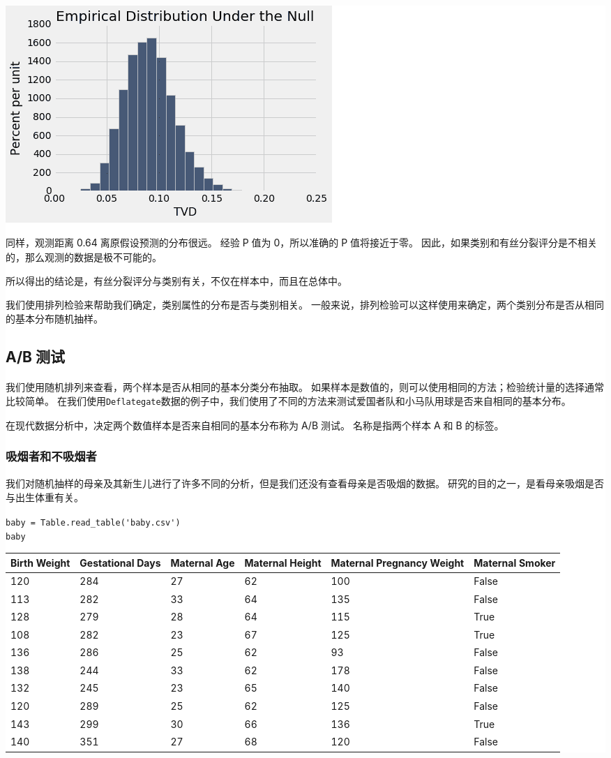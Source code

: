 
![](../img/64e5faac93540da944c77e97282f779e.png)

同样，观测距离 0.64 离原假设预测的分布很远。 经验 P 值为 0，所以准确的 P 值将接近于零。 因此，如果类别和有丝分裂评分是不相关的，那么观测的数据是极不可能的。

所以得出的结论是，有丝分裂评分与类别有关，不仅在样本中，而且在总体中。

我们使用排列检验来帮助我们确定，类别属性的分布是否与类别相关。 一般来说，排列检验可以这样使用来确定，两个类别分布是否从相同的基本分布随机抽样。

## A/B 测试

我们使用随机排列来查看，两个样本是否从相同的基本分类分布抽取。 如果样本是数值的，则可以使用相同的方法；检验统计量的选择通常比较简单。 在我们使用`Deflategate`数据的例子中，我们使用了不同的方法来测试爱国者队和小马队用球是否来自相同的基本分布。

在现代数据分析中，决定两个数值样本是否来自相同的基本分布称为 A/B 测试。 名称是指两个样本 A 和 B 的标签。

### 吸烟者和不吸烟者

我们对随机抽样的母亲及其新生儿进行了许多不同的分析，但是我们还没有查看母亲是否吸烟的数据。 研究的目的之一，是看母亲吸烟是否与出生体重有关。

```
baby = Table.read_table('baby.csv')
baby
```

| Birth Weight | Gestational Days | Maternal Age | Maternal Height | Maternal Pregnancy Weight | Maternal Smoker |
| --- | --- | --- | --- | --- | --- |
| 120 | 284 | 27 | 62 | 100 | False |
| 113 | 282 | 33 | 64 | 135 | False |
| 128 | 279 | 28 | 64 | 115 | True |
| 108 | 282 | 23 | 67 | 125 | True |
| 136 | 286 | 25 | 62 | 93 | False |
| 138 | 244 | 33 | 62 | 178 | False |
| 132 | 245 | 23 | 65 | 140 | False |
| 120 | 289 | 25 | 62 | 125 | False |
| 143 | 299 | 30 | 66 | 136 | True |
| 140 | 351 | 27 | 68 | 120 | False |
